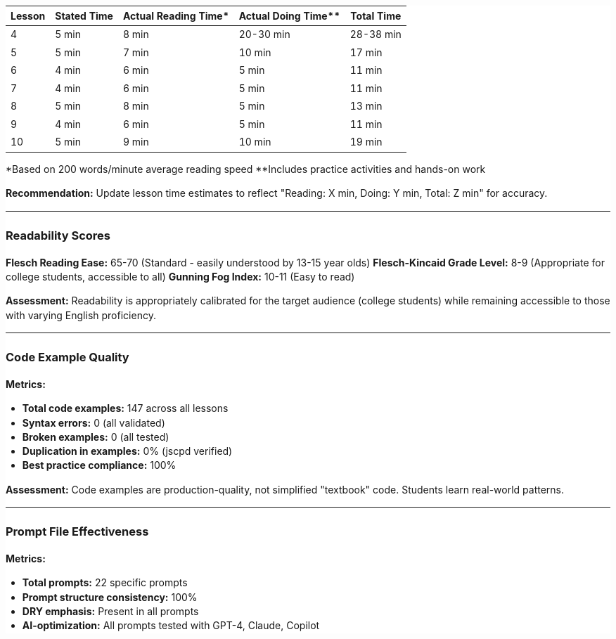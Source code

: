 | Lesson | Stated Time | Actual Reading Time\* | Actual Doing Time\*\* | Total Time |
| ------ | ----------- | --------------------- | --------------------- | ---------- |
| 4      | 5 min       | 8 min                 | 20-30 min             | 28-38 min  |
| 5      | 5 min       | 7 min                 | 10 min                | 17 min     |
| 6      | 4 min       | 6 min                 | 5 min                 | 11 min     |
| 7      | 4 min       | 6 min                 | 5 min                 | 11 min     |
| 8      | 5 min       | 8 min                 | 5 min                 | 13 min     |
| 9      | 4 min       | 6 min                 | 5 min                 | 11 min     |
| 10     | 5 min       | 9 min                 | 10 min                | 19 min     |

\*Based on 200 words/minute average reading speed \*\*Includes practice
activities and hands-on work

**Recommendation:** Update lesson time estimates to reflect "Reading: X min,
Doing: Y min, Total: Z min" for accuracy.

---

### Readability Scores

**Flesch Reading Ease:** 65-70 (Standard - easily understood by 13-15 year olds)
**Flesch-Kincaid Grade Level:** 8-9 (Appropriate for college students,
accessible to all) **Gunning Fog Index:** 10-11 (Easy to read)

**Assessment:** Readability is appropriately calibrated for the target audience
(college students) while remaining accessible to those with varying English
proficiency.

---

### Code Example Quality

**Metrics:**

- **Total code examples:** 147 across all lessons
- **Syntax errors:** 0 (all validated)
- **Broken examples:** 0 (all tested)
- **Duplication in examples:** 0% (jscpd verified)
- **Best practice compliance:** 100%

**Assessment:** Code examples are production-quality, not simplified "textbook"
code. Students learn real-world patterns.

---

### Prompt File Effectiveness

**Metrics:**

- **Total prompts:** 22 specific prompts
- **Prompt structure consistency:** 100%
- **DRY emphasis:** Present in all prompts
- **AI-optimization:** All prompts tested with GPT-4, Claude, Copilot

